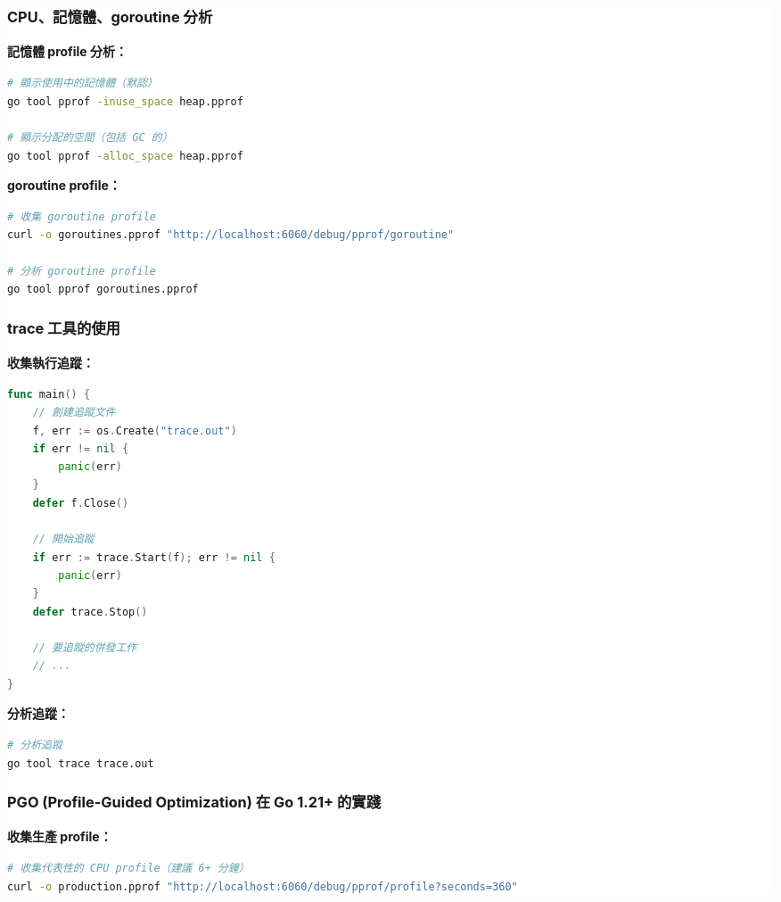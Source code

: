 ### CPU、記憶體、goroutine 分析

**記憶體 profile 分析：**
```bash
# 顯示使用中的記憶體（默認）
go tool pprof -inuse_space heap.pprof

# 顯示分配的空間（包括 GC 的）
go tool pprof -alloc_space heap.pprof
```

**goroutine profile：**
```bash
# 收集 goroutine profile
curl -o goroutines.pprof "http://localhost:6060/debug/pprof/goroutine"

# 分析 goroutine profile
go tool pprof goroutines.pprof
```

### trace 工具的使用

**收集執行追蹤：**
```go
func main() {
    // 創建追蹤文件
    f, err := os.Create("trace.out")
    if err != nil {
        panic(err)
    }
    defer f.Close()
    
    // 開始追蹤
    if err := trace.Start(f); err != nil {
        panic(err)
    }
    defer trace.Stop()
    
    // 要追蹤的併發工作
    // ...
}
```

**分析追蹤：**
```bash
# 分析追蹤
go tool trace trace.out
```

### PGO (Profile-Guided Optimization) 在 Go 1.21+ 的實踐

**收集生產 profile：**
```bash
# 收集代表性的 CPU profile（建議 6+ 分鐘）
curl -o production.pprof "http://localhost:6060/debug/pprof/profile?seconds=360"
```
